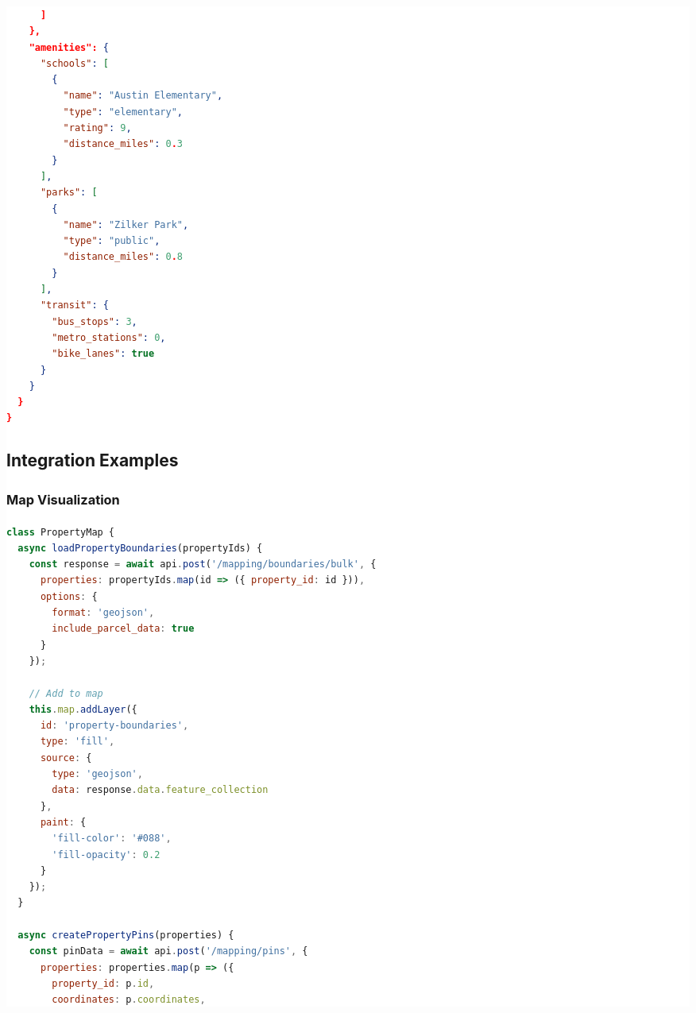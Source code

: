```json
      ]
    },
    "amenities": {
      "schools": [
        {
          "name": "Austin Elementary",
          "type": "elementary",
          "rating": 9,
          "distance_miles": 0.3
        }
      ],
      "parks": [
        {
          "name": "Zilker Park",
          "type": "public",
          "distance_miles": 0.8
        }
      ],
      "transit": {
        "bus_stops": 3,
        "metro_stations": 0,
        "bike_lanes": true
      }
    }
  }
}
```

## Integration Examples

### Map Visualization

```javascript
class PropertyMap {
  async loadPropertyBoundaries(propertyIds) {
    const response = await api.post('/mapping/boundaries/bulk', {
      properties: propertyIds.map(id => ({ property_id: id })),
      options: {
        format: 'geojson',
        include_parcel_data: true
      }
    });
    
    // Add to map
    this.map.addLayer({
      id: 'property-boundaries',
      type: 'fill',
      source: {
        type: 'geojson',
        data: response.data.feature_collection
      },
      paint: {
        'fill-color': '#088',
        'fill-opacity': 0.2
      }
    });
  }
  
  async createPropertyPins(properties) {
    const pinData = await api.post('/mapping/pins', {
      properties: properties.map(p => ({
        property_id: p.id,
        coordinates: p.coordinates,
```